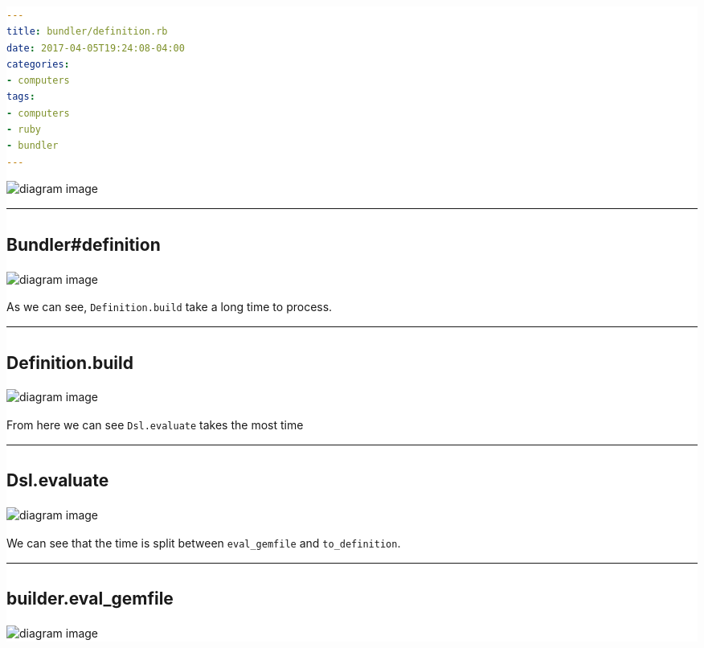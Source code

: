 ```yaml
---
title: bundler/definition.rb
date: 2017-04-05T19:24:08-04:00
categories:
- computers
tags:
- computers
- ruby
- bundler
---
```






<img src='https://jules2689.github.io/gitcdn/images/website/images/diagram/a24ee98f37dd33b571a4efa535c1aa68.png' alt='diagram image' width='100%'>


---

Bundler#definition
---


<img src='https://jules2689.github.io/gitcdn/images/website/images/diagram/23b676377c99e839cbedb08ef02c2580.png' alt='diagram image' width='100%'>


As we can see, `Definition.build` take a long time to process.

---

Definition.build
---


<img src='https://jules2689.github.io/gitcdn/images/website/images/diagram/8e82477f959f767a7fd4cf8c58b1f5fb.png' alt='diagram image' width='100%'>

From here we can see `Dsl.evaluate` takes the most time

---

Dsl.evaluate
---


<img src='https://jules2689.github.io/gitcdn/images/website/images/diagram/9a323efe751f19d3f0e6b0a4664dcc77.png' alt='diagram image' width='100%'>

We can see that the time is split between `eval_gemfile` and `to_definition`.

---

builder.eval_gemfile
---


<img src='https://jules2689.github.io/gitcdn/images/website/images/diagram/8442a36a5b4f4f43b6a2bddecca3dca7.png' alt='diagram image' width='100%'>

